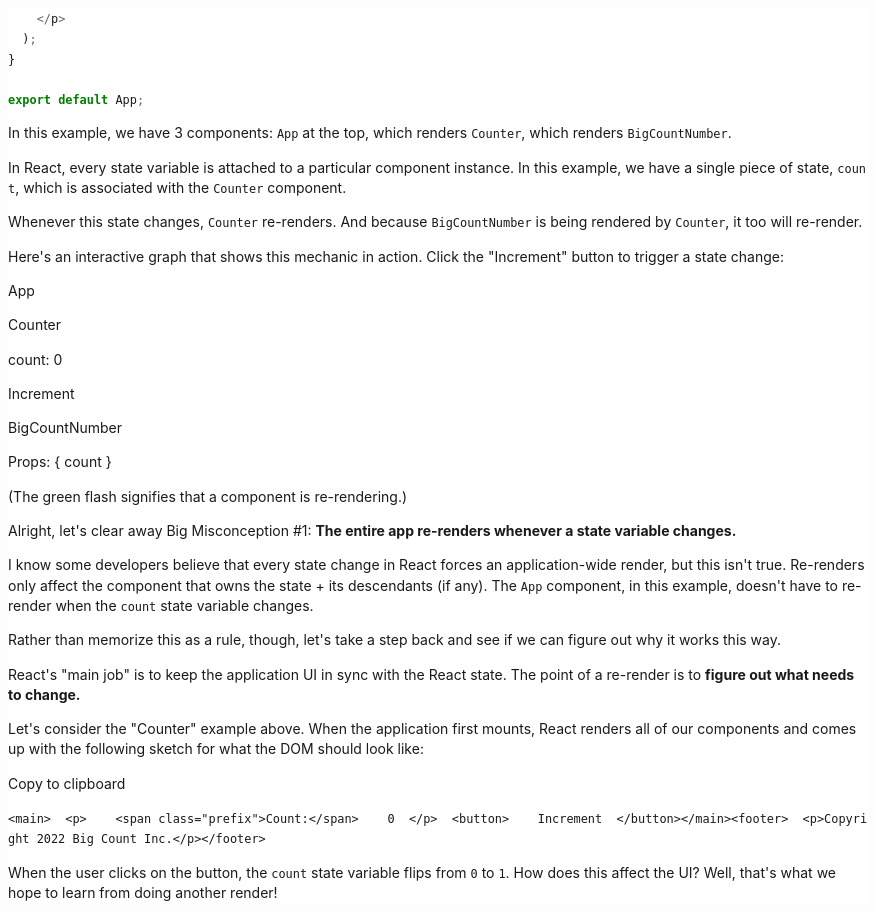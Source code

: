```js
    </p>
  );
}

export default App;
```

In this example, we have 3 components: `App` at the top, which renders `Counter`, which renders `BigCountNumber`.

In React, every state variable is attached to a particular component instance. In this example, we have a single piece of state, `count`, which is associated with the `Counter` component.

Whenever this state changes, `Counter` re-renders. And because `BigCountNumber` is being rendered by `Counter`, it too will re-render.

Here's an interactive graph that shows this mechanic in action. Click the "Increment" button to trigger a state change:

App

Counter

count: 0

Increment

BigCountNumber

Props: { count }

(The green flash signifies that a component is re-rendering.)

Alright, let's clear away Big Misconception #1: **The entire app re-renders whenever a state variable changes.**

I know some developers believe that every state change in React forces an application-wide render, but this isn't true. Re-renders only affect the component that owns the state + its descendants (if any). The `App` component, in this example, doesn't have to re-render when the `count` state variable changes.

Rather than memorize this as a rule, though, let's take a step back and see if we can figure out why it works this way.

React's "main job" is to keep the application UI in sync with the React state. The point of a re-render is to **figure out what needs to change.**

Let's consider the "Counter" example above. When the application first mounts, React renders all of our components and comes up with the following sketch for what the DOM should look like:

Copy to clipboard

```
<main>  <p>    <span class="prefix">Count:</span>    0  </p>  <button>    Increment  </button></main><footer>  <p>Copyright 2022 Big Count Inc.</p></footer>
```

When the user clicks on the button, the `count` state variable flips from `0` to `1`. How does this affect the UI? Well, that's what we hope to learn from doing another render!
